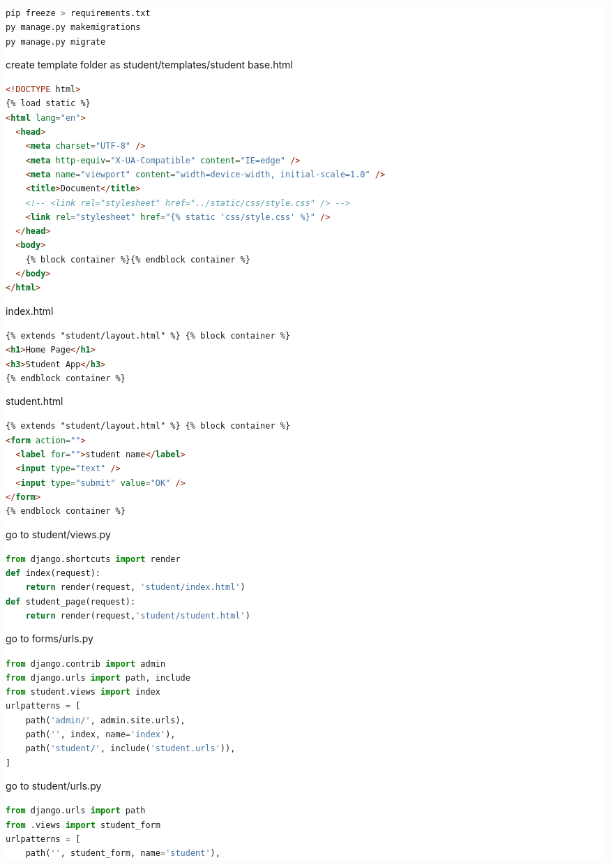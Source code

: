 ```bash
pip freeze > requirements.txt
py manage.py makemigrations
py manage.py migrate
```
create template folder as student/templates/student
base.html
```html
<!DOCTYPE html>
{% load static %}
<html lang="en">
  <head>
    <meta charset="UTF-8" />
    <meta http-equiv="X-UA-Compatible" content="IE=edge" />
    <meta name="viewport" content="width=device-width, initial-scale=1.0" />
    <title>Document</title>
    <!-- <link rel="stylesheet" href="../static/css/style.css" /> -->
    <link rel="stylesheet" href="{% static 'css/style.css' %}" />
  </head>
  <body>
    {% block container %}{% endblock container %}
  </body>
</html>
```
index.html
```html
{% extends "student/layout.html" %} {% block container %}
<h1>Home Page</h1>
<h3>Student App</h3>
{% endblock container %}
```
student.html
```html
{% extends "student/layout.html" %} {% block container %}
<form action="">
  <label for="">student name</label>
  <input type="text" />
  <input type="submit" value="OK" />
</form>
{% endblock container %}
```
go to student/views.py
```python
from django.shortcuts import render
def index(request):
    return render(request, 'student/index.html')
def student_page(request):
    return render(request,'student/student.html')
```
go to forms/urls.py
```python
from django.contrib import admin
from django.urls import path, include
from student.views import index
urlpatterns = [
    path('admin/', admin.site.urls),
    path('', index, name='index'),
    path('student/', include('student.urls')),
]
```
go to student/urls.py
```python
from django.urls import path
from .views import student_form
urlpatterns = [
    path('', student_form, name='student'),
```